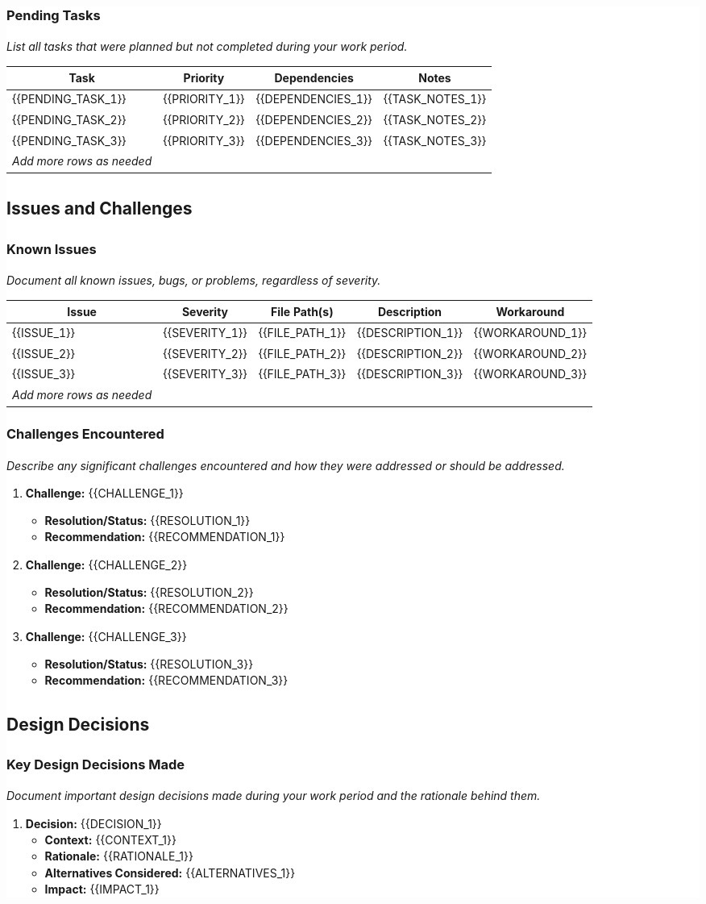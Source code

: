 ### Pending Tasks
*List all tasks that were planned but not completed during your work period.*

| Task | Priority | Dependencies | Notes |
|------|----------|--------------|-------|
| {{PENDING_TASK_1}} | {{PRIORITY_1}} | {{DEPENDENCIES_1}} | {{TASK_NOTES_1}} |
| {{PENDING_TASK_2}} | {{PRIORITY_2}} | {{DEPENDENCIES_2}} | {{TASK_NOTES_2}} |
| {{PENDING_TASK_3}} | {{PRIORITY_3}} | {{DEPENDENCIES_3}} | {{TASK_NOTES_3}} |
| *Add more rows as needed* |

## Issues and Challenges

### Known Issues
*Document all known issues, bugs, or problems, regardless of severity.*

| Issue | Severity | File Path(s) | Description | Workaround |
|-------|----------|--------------|-------------|------------|
| {{ISSUE_1}} | {{SEVERITY_1}} | {{FILE_PATH_1}} | {{DESCRIPTION_1}} | {{WORKAROUND_1}} |
| {{ISSUE_2}} | {{SEVERITY_2}} | {{FILE_PATH_2}} | {{DESCRIPTION_2}} | {{WORKAROUND_2}} |
| {{ISSUE_3}} | {{SEVERITY_3}} | {{FILE_PATH_3}} | {{DESCRIPTION_3}} | {{WORKAROUND_3}} |
| *Add more rows as needed* |

### Challenges Encountered
*Describe any significant challenges encountered and how they were addressed or should be addressed.*

1. **Challenge:** {{CHALLENGE_1}}
   - **Resolution/Status:** {{RESOLUTION_1}}
   - **Recommendation:** {{RECOMMENDATION_1}}

2. **Challenge:** {{CHALLENGE_2}}
   - **Resolution/Status:** {{RESOLUTION_2}}
   - **Recommendation:** {{RECOMMENDATION_2}}

3. **Challenge:** {{CHALLENGE_3}}
   - **Resolution/Status:** {{RESOLUTION_3}}
   - **Recommendation:** {{RECOMMENDATION_3}}

## Design Decisions

### Key Design Decisions Made
*Document important design decisions made during your work period and the rationale behind them.*

1. **Decision:** {{DECISION_1}}
   - **Context:** {{CONTEXT_1}}
   - **Rationale:** {{RATIONALE_1}}
   - **Alternatives Considered:** {{ALTERNATIVES_1}}
   - **Impact:** {{IMPACT_1}}
